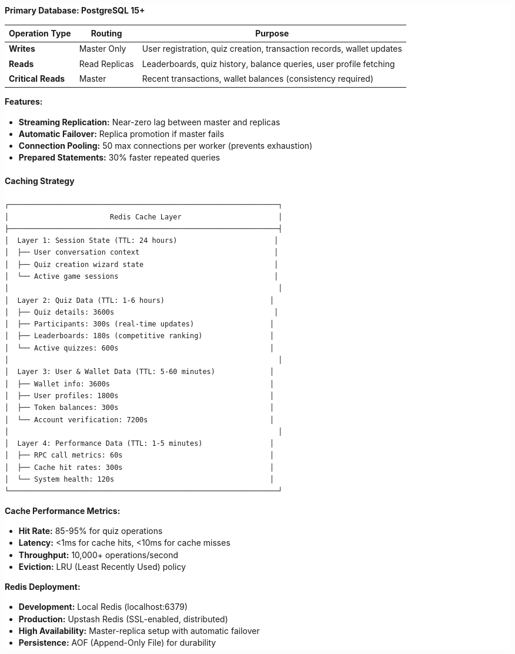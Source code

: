 
**Primary Database: PostgreSQL 15+**

| Operation Type | Routing | Purpose |
|---------------|---------|---------|
| **Writes** | Master Only | User registration, quiz creation, transaction records, wallet updates |
| **Reads** | Read Replicas | Leaderboards, quiz history, balance queries, user profile fetching |
| **Critical Reads** | Master | Recent transactions, wallet balances (consistency required) |

**Features:**
- **Streaming Replication:** Near-zero lag between master and replicas
- **Automatic Failover:** Replica promotion if master fails
- **Connection Pooling:** 50 max connections per worker (prevents exhaustion)
- **Prepared Statements:** 30% faster repeated queries

#### Caching Strategy

```
┌────────────────────────────────────────────────────────────────┐
│                        Redis Cache Layer                       │
├────────────────────────────────────────────────────────────────┤
│  Layer 1: Session State (TTL: 24 hours)                       │
│  ├── User conversation context                                │
│  ├── Quiz creation wizard state                               │
│  └── Active game sessions                                     │
│                                                                │
│  Layer 2: Quiz Data (TTL: 1-6 hours)                         │
│  ├── Quiz details: 3600s                                      │
│  ├── Participants: 300s (real-time updates)                  │
│  ├── Leaderboards: 180s (competitive ranking)                │
│  └── Active quizzes: 600s                                    │
│                                                                │
│  Layer 3: User & Wallet Data (TTL: 5-60 minutes)             │
│  ├── Wallet info: 3600s                                      │
│  ├── User profiles: 1800s                                    │
│  ├── Token balances: 300s                                    │
│  └── Account verification: 7200s                             │
│                                                                │
│  Layer 4: Performance Data (TTL: 1-5 minutes)                │
│  ├── RPC call metrics: 60s                                   │
│  ├── Cache hit rates: 300s                                   │
│  └── System health: 120s                                     │
└────────────────────────────────────────────────────────────────┘
```

**Cache Performance Metrics:**
- **Hit Rate:** 85-95% for quiz operations
- **Latency:** <1ms for cache hits, <10ms for cache misses
- **Throughput:** 10,000+ operations/second
- **Eviction:** LRU (Least Recently Used) policy

**Redis Deployment:**
- **Development:** Local Redis (localhost:6379)
- **Production:** Upstash Redis (SSL-enabled, distributed)
- **High Availability:** Master-replica setup with automatic failover
- **Persistence:** AOF (Append-Only File) for durability
